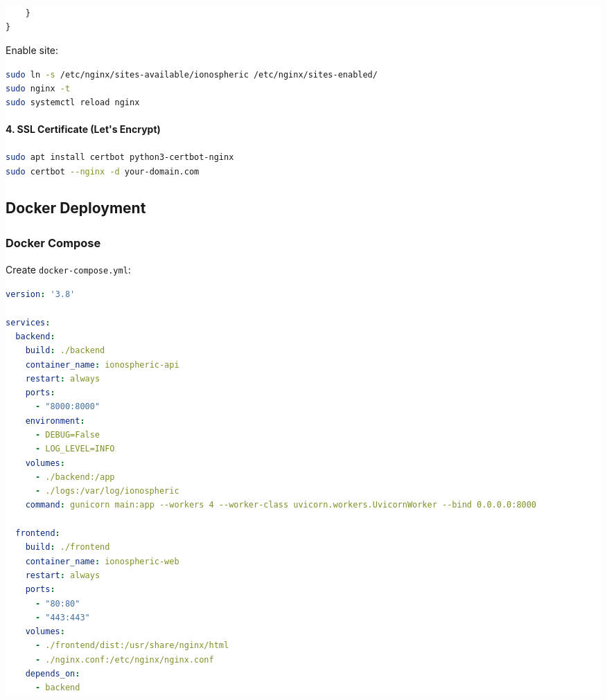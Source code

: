 ```nginx
    }
}
```

Enable site:
```bash
sudo ln -s /etc/nginx/sites-available/ionospheric /etc/nginx/sites-enabled/
sudo nginx -t
sudo systemctl reload nginx
```

#### 4. SSL Certificate (Let's Encrypt)
```bash
sudo apt install certbot python3-certbot-nginx
sudo certbot --nginx -d your-domain.com
```

## Docker Deployment

### Docker Compose

Create `docker-compose.yml`:
```yaml
version: '3.8'

services:
  backend:
    build: ./backend
    container_name: ionospheric-api
    restart: always
    ports:
      - "8000:8000"
    environment:
      - DEBUG=False
      - LOG_LEVEL=INFO
    volumes:
      - ./backend:/app
      - ./logs:/var/log/ionospheric
    command: gunicorn main:app --workers 4 --worker-class uvicorn.workers.UvicornWorker --bind 0.0.0.0:8000

  frontend:
    build: ./frontend
    container_name: ionospheric-web
    restart: always
    ports:
      - "80:80"
      - "443:443"
    volumes:
      - ./frontend/dist:/usr/share/nginx/html
      - ./nginx.conf:/etc/nginx/nginx.conf
    depends_on:
      - backend
```
